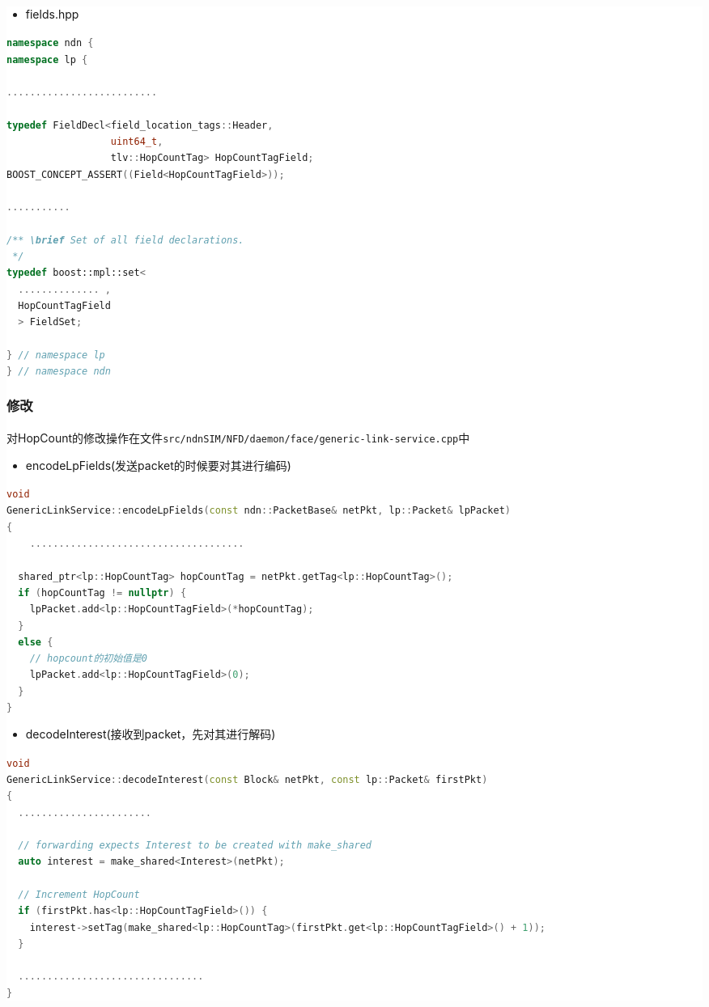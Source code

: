 + fields.hpp

```cpp
namespace ndn {
namespace lp {
    
..........................

typedef FieldDecl<field_location_tags::Header,
                  uint64_t,
                  tlv::HopCountTag> HopCountTagField;
BOOST_CONCEPT_ASSERT((Field<HopCountTagField>));

...........

/** \brief Set of all field declarations.
 */
typedef boost::mpl::set<
  .............. ,
  HopCountTagField
  > FieldSet;

} // namespace lp
} // namespace ndn
```

### 修改

对HopCount的修改操作在文件`src/ndnSIM/NFD/daemon/face/generic-link-service.cpp`中

+ encodeLpFields(发送packet的时候要对其进行编码)

```cpp
void
GenericLinkService::encodeLpFields(const ndn::PacketBase& netPkt, lp::Packet& lpPacket)
{
    .....................................

  shared_ptr<lp::HopCountTag> hopCountTag = netPkt.getTag<lp::HopCountTag>();
  if (hopCountTag != nullptr) {
    lpPacket.add<lp::HopCountTagField>(*hopCountTag);
  }
  else {
    // hopcount的初始值是0
    lpPacket.add<lp::HopCountTagField>(0);
  }
}
```

+ decodeInterest(接收到packet，先对其进行解码)

```cpp
void
GenericLinkService::decodeInterest(const Block& netPkt, const lp::Packet& firstPkt)
{
  .......................

  // forwarding expects Interest to be created with make_shared
  auto interest = make_shared<Interest>(netPkt);

  // Increment HopCount
  if (firstPkt.has<lp::HopCountTagField>()) {
    interest->setTag(make_shared<lp::HopCountTag>(firstPkt.get<lp::HopCountTagField>() + 1));
  }

  ................................
}
```